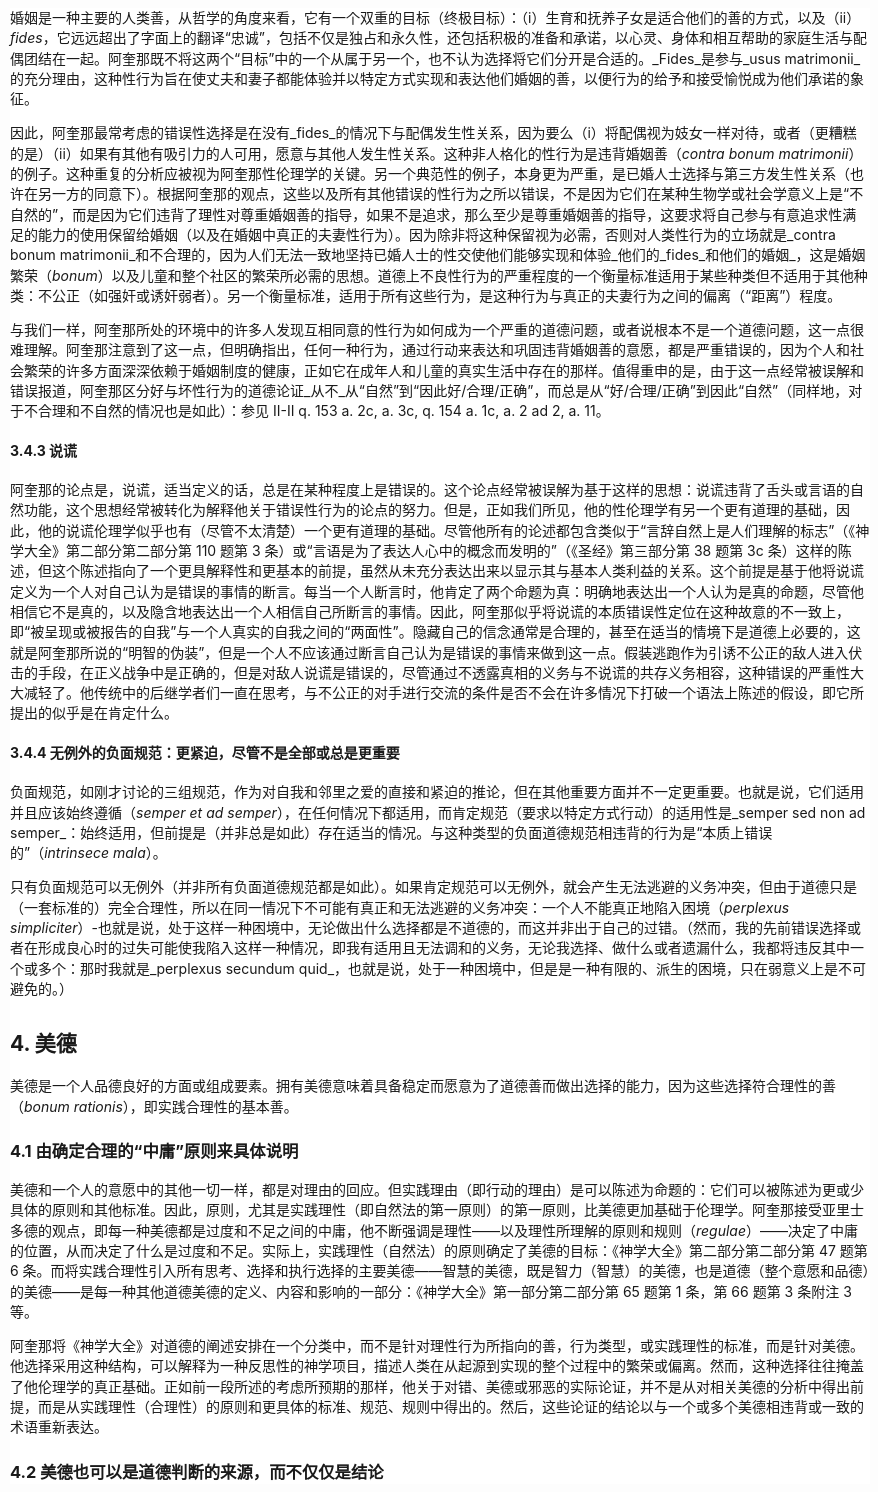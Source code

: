 婚姻是一种主要的人类善，从哲学的角度来看，它有一个双重的目标（终极目标）：（i）生育和抚养子女是适合他们的善的方式，以及（ii）_fides_，它远远超出了字面上的翻译“忠诚”，包括不仅是独占和永久性，还包括积极的准备和承诺，以心灵、身体和相互帮助的家庭生活与配偶团结在一起。阿奎那既不将这两个“目标”中的一个从属于另一个，也不认为选择将它们分开是合适的。_Fides_是参与_usus matrimonii_的充分理由，这种性行为旨在使丈夫和妻子都能体验并以特定方式实现和表达他们婚姻的善，以便行为的给予和接受愉悦成为他们承诺的象征。

因此，阿奎那最常考虑的错误性选择是在没有_fides_的情况下与配偶发生性关系，因为要么（i）将配偶视为妓女一样对待，或者（更糟糕的是）（ii）如果有其他有吸引力的人可用，愿意与其他人发生性关系。这种非人格化的性行为是违背婚姻善（_contra bonum matrimonii_）的例子。这种重复的分析应被视为阿奎那性伦理学的关键。另一个典范性的例子，本身更为严重，是已婚人士选择与第三方发生性关系（也许在另一方的同意下）。根据阿奎那的观点，这些以及所有其他错误的性行为之所以错误，不是因为它们在某种生物学或社会学意义上是“不自然的”，而是因为它们违背了理性对尊重婚姻善的指导，如果不是追求，那么至少是尊重婚姻善的指导，这要求将自己参与有意追求性满足的能力的使用保留给婚姻（以及在婚姻中真正的夫妻性行为）。因为除非将这种保留视为必需，否则对人类性行为的立场就是_contra bonum matrimonii_和不合理的，因为人们无法一致地坚持已婚人士的性交使他们能够实现和体验_他们的_fides_和他们的婚姻_，这是婚姻繁荣（_bonum_）以及儿童和整个社区的繁荣所必需的思想。道德上不良性行为的严重程度的一个衡量标准适用于某些种类但不适用于其他种类：不公正（如强奸或诱奸弱者）。另一个衡量标准，适用于所有这些行为，是这种行为与真正的夫妻行为之间的偏离（“距离”）程度。

与我们一样，阿奎那所处的环境中的许多人发现互相同意的性行为如何成为一个严重的道德问题，或者说根本不是一个道德问题，这一点很难理解。阿奎那注意到了这一点，但明确指出，任何一种行为，通过行动来表达和巩固违背婚姻善的意愿，都是严重错误的，因为个人和社会繁荣的许多方面深深依赖于婚姻制度的健康，正如它在成年人和儿童的真实生活中存在的那样。值得重申的是，由于这一点经常被误解和错误报道，阿奎那区分好与坏性行为的道德论证_从不_从“自然”到“因此好/合理/正确”，而总是从“好/合理/正确”到因此“自然”（同样地，对于不合理和不自然的情况也是如此）：参见 II-II q. 153 a. 2c, a. 3c, q. 154 a. 1c, a. 2 ad 2, a. 11。

#### 3.4.3 说谎

阿奎那的论点是，说谎，适当定义的话，总是在某种程度上是错误的。这个论点经常被误解为基于这样的思想：说谎违背了舌头或言语的自然功能，这个思想经常被转化为解释他关于错误性行为的论点的努力。但是，正如我们所见，他的性伦理学有另一个更有道理的基础，因此，他的说谎伦理学似乎也有（尽管不太清楚）一个更有道理的基础。尽管他所有的论述都包含类似于“言辞自然上是人们理解的标志”（《神学大全》第二部分第二部分第 110 题第 3 条）或“言语是为了表达人心中的概念而发明的”（《圣经》第三部分第 38 题第 3c 条）这样的陈述，但这个陈述指向了一个更具解释性和更基本的前提，虽然从未充分表达出来以显示其与基本人类利益的关系。这个前提是基于他将说谎定义为一个人对自己认为是错误的事情的断言。每当一个人断言时，他肯定了两个命题为真：明确地表达出一个人认为是真的命题，尽管他相信它不是真的，以及隐含地表达出一个人相信自己所断言的事情。因此，阿奎那似乎将说谎的本质错误性定位在这种故意的不一致上，即“被呈现或被报告的自我”与一个人真实的自我之间的“两面性”。隐藏自己的信念通常是合理的，甚至在适当的情境下是道德上必要的，这就是阿奎那所说的“明智的伪装”，但是一个人不应该通过断言自己认为是错误的事情来做到这一点。假装逃跑作为引诱不公正的敌人进入伏击的手段，在正义战争中是正确的，但是对敌人说谎是错误的，尽管通过不透露真相的义务与不说谎的共存义务相容，这种错误的严重性大大减轻了。他传统中的后继学者们一直在思考，与不公正的对手进行交流的条件是否不会在许多情况下打破一个语法上陈述的假设，即它所提出的似乎是在肯定什么。

#### 3.4.4 无例外的负面规范：更紧迫，尽管不是全部或总是更重要

负面规范，如刚才讨论的三组规范，作为对自我和邻里之爱的直接和紧迫的推论，但在其他重要方面并不一定更重要。也就是说，它们适用并且应该始终遵循（_semper et ad semper_），在任何情况下都适用，而肯定规范（要求以特定方式行动）的适用性是_semper sed non ad semper_：始终适用，但前提是（并非总是如此）存在适当的情况。与这种类型的负面道德规范相违背的行为是“本质上错误的”（_intrinsece mala_）。

只有负面规范可以无例外（并非所有负面道德规范都是如此）。如果肯定规范可以无例外，就会产生无法逃避的义务冲突，但由于道德只是（一套标准的）完全合理性，所以在同一情况下不可能有真正和无法逃避的义务冲突：一个人不能真正地陷入困境（_perplexus simpliciter_）-也就是说，处于这样一种困境中，无论做出什么选择都是不道德的，而这并非出于自己的过错。（然而，我的先前错误选择或者在形成良心时的过失可能使我陷入这样一种情况，即我有适用且无法调和的义务，无论我选择、做什么或者遗漏什么，我都将违反其中一个或多个：那时我就是_perplexus secundum quid_，也就是说，处于一种困境中，但是是一种有限的、派生的困境，只在弱意义上是不可避免的。）

## 4. 美德

美德是一个人品德良好的方面或组成要素。拥有美德意味着具备稳定而愿意为了道德善而做出选择的能力，因为这些选择符合理性的善（_bonum rationis_），即实践合理性的基本善。

### 4.1 由确定合理的“中庸”原则来具体说明

美德和一个人的意愿中的其他一切一样，都是对理由的回应。但实践理由（即行动的理由）是可以陈述为命题的：它们可以被陈述为更或少具体的原则和其他标准。因此，原则，尤其是实践理性（即自然法的第一原则）的第一原则，比美德更加基础于伦理学。阿奎那接受亚里士多德的观点，即每一种美德都是过度和不足之间的中庸，他不断强调是理性——以及理性所理解的原则和规则（_regulae_）——决定了中庸的位置，从而决定了什么是过度和不足。实际上，实践理性（自然法）的原则确定了美德的目标：《神学大全》第二部分第二部分第 47 题第 6 条。而将实践合理性引入所有思考、选择和执行选择的主要美德——智慧的美德，既是智力（智慧）的美德，也是道德（整个意愿和品德）的美德——是每一种其他道德美德的定义、内容和影响的一部分：《神学大全》第一部分第二部分第 65 题第 1 条，第 66 题第 3 条附注 3 等。

阿奎那将《神学大全》对道德的阐述安排在一个分类中，而不是针对理性行为所指向的善，行为类型，或实践理性的标准，而是针对美德。他选择采用这种结构，可以解释为一种反思性的神学项目，描述人类在从起源到实现的整个过程中的繁荣或偏离。然而，这种选择往往掩盖了他伦理学的真正基础。正如前一段所述的考虑所预期的那样，他关于对错、美德或邪恶的实际论证，并不是从对相关美德的分析中得出前提，而是从实践理性（合理性）的原则和更具体的标准、规范、规则中得出的。然后，这些论证的结论以与一个或多个美德相违背或一致的术语重新表达。

### 4.2 美德也可以是道德判断的来源，而不仅仅是结论
